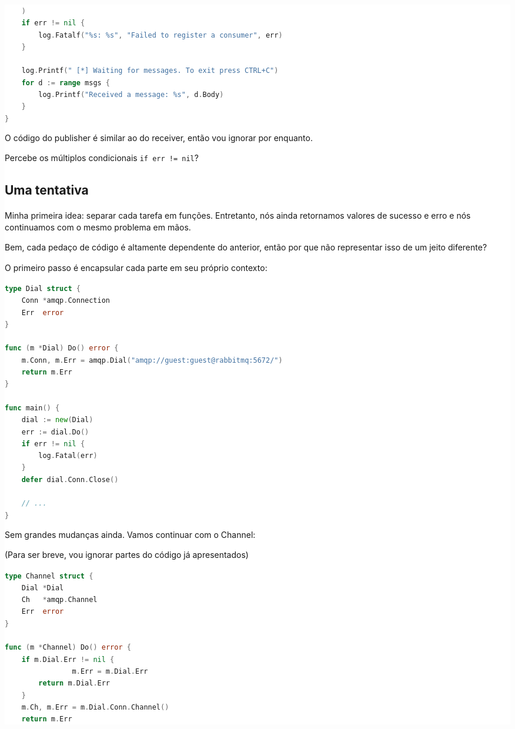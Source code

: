```go
	)
	if err != nil {
		log.Fatalf("%s: %s", "Failed to register a consumer", err)
	}

	log.Printf(" [*] Waiting for messages. To exit press CTRL+C")
	for d := range msgs {
		log.Printf("Received a message: %s", d.Body)
	}
}
```
O código do publisher é similar ao do receiver, então vou ignorar por enquanto.

Percebe os múltiplos condicionais `if err != nil`?

## Uma tentativa

Minha primeira idea: separar cada tarefa em funções. Entretanto, nós ainda retornamos valores de sucesso e erro e nós continuamos com o mesmo problema em mãos.

Bem, cada pedaço de código é altamente dependente do anterior, então por que não representar isso de um jeito diferente?

O primeiro passo é encapsular cada parte em seu próprio contexto:

```go
type Dial struct {
	Conn *amqp.Connection
	Err  error
}

func (m *Dial) Do() error {
	m.Conn, m.Err = amqp.Dial("amqp://guest:guest@rabbitmq:5672/")
	return m.Err
}

func main() {
	dial := new(Dial)
	err := dial.Do()
	if err != nil {
		log.Fatal(err)
	}
	defer dial.Conn.Close()

	// ...
}
```

Sem grandes mudanças ainda. Vamos continuar com o Channel:

(Para ser breve, vou ignorar partes do código já apresentados)

```go
type Channel struct {
	Dial *Dial
	Ch   *amqp.Channel
	Err  error
}

func (m *Channel) Do() error {
	if m.Dial.Err != nil {
                m.Err = m.Dial.Err
		return m.Dial.Err
	}
	m.Ch, m.Err = m.Dial.Conn.Channel()
	return m.Err
```